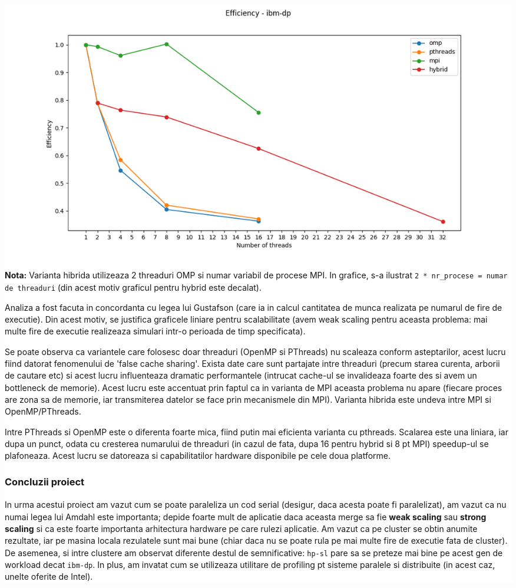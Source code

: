 <img src="https://raw.githubusercontent.com/razvanalex/MCTS-GO/master/Scalability/efficiency-ibm-dp.png" />

**Nota:** Varianta hibrida utilizeaza 2 threaduri OMP si numar variabil de procese MPI. In grafice, s-a ilustrat `2 * nr_procese = numar de threaduri` (din acest motiv graficul pentru hybrid este decalat).

Analiza a fost facuta in concordanta cu legea lui Gustafson (care ia in calcul cantitatea de munca realizata pe numarul de fire de executie). Din acest motiv, se justifica graficele liniare pentru scalabilitate (avem weak scaling pentru aceasta problema: mai multe fire de executie realizeaza simulari intr-o perioada de timp specificata).

Se poate observa ca variantele care folosesc doar threaduri (OpenMP si PThreads) nu scaleaza conform asteptarilor, acest lucru fiind datorat fenomenului de 'false cache sharing'. Exista date care sunt partajate intre threaduri (precum starea curenta, arborii de cautare etc) si acest lucru influenteaza dramatic performantele (intrucat cache-ul se invalideaza foarte des si avem un bottleneck de memorie). Acest lucru este accentuat prin faptul ca in varianta de MPI aceasta problema nu apare (fiecare proces are zona sa de memorie, iar transmiterea datelor se face prin mecanismele din MPI). Varianta hibrida este undeva intre MPI si OpenMP/PThreads.

Intre PThreads si OpenMP este o diferenta foarte mica, fiind putin mai eficienta varianta cu pthreads.
Scalarea este una liniara, iar dupa un punct, odata cu cresterea numarului de threaduri (in cazul de fata, dupa 16 pentru hybrid si 8 pt MPI) speedup-ul se plafoneaza. Acest lucru se datoreaza si capabilitatilor hardware disponibile pe cele doua platforme.


### Concluzii proiect
In urma acestui proiect am vazut cum se poate paraleliza un cod serial (desigur, daca acesta poate fi paralelizat), am vazut ca nu numai legea lui Amdahl este importanta; depide foarte mult de aplicatie daca aceasta merge sa fie **weak scaling** sau **strong scaling** si ca este foarte importanta arhitectura hardware pe care rulezi aplicatie. Am vazut ca pe cluster se obtin anumite rezultate, iar pe masina locala rezulatele sunt mai bune (chiar daca nu se poate rula pe mai multe fire de executie fata de cluster). De asemenea, si intre clustere am observat diferente destul de semnificative: `hp-sl` pare sa se preteze mai bine pe acest gen de workload decat `ibm-dp`. In plus, am invatat cum se utilizeaza utilitare de profiling pt sisteme paralele si distribuite (in acest caz, unelte oferite de Intel).
